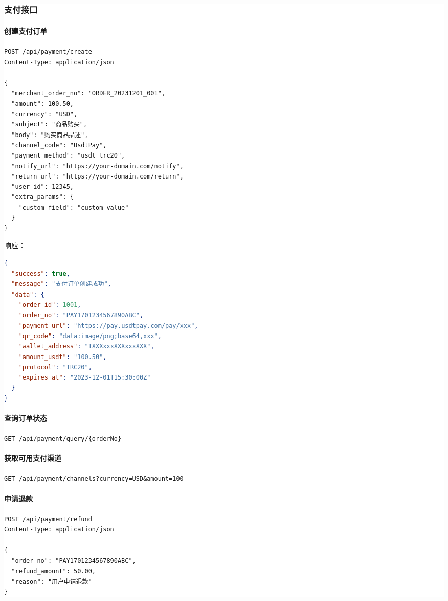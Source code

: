 ### 支付接口

#### 创建支付订单
```http
POST /api/payment/create
Content-Type: application/json

{
  "merchant_order_no": "ORDER_20231201_001",
  "amount": 100.50,
  "currency": "USD",
  "subject": "商品购买",
  "body": "购买商品描述",
  "channel_code": "UsdtPay",
  "payment_method": "usdt_trc20",
  "notify_url": "https://your-domain.com/notify",
  "return_url": "https://your-domain.com/return",
  "user_id": 12345,
  "extra_params": {
    "custom_field": "custom_value"
  }
}
```

响应：
```json
{
  "success": true,
  "message": "支付订单创建成功",
  "data": {
    "order_id": 1001,
    "order_no": "PAY1701234567890ABC",
    "payment_url": "https://pay.usdtpay.com/pay/xxx",
    "qr_code": "data:image/png;base64,xxx",
    "wallet_address": "TXXXxxxXXXxxxXXX",
    "amount_usdt": "100.50",
    "protocol": "TRC20",
    "expires_at": "2023-12-01T15:30:00Z"
  }
}
```

#### 查询订单状态
```http
GET /api/payment/query/{orderNo}
```

#### 获取可用支付渠道
```http
GET /api/payment/channels?currency=USD&amount=100
```

#### 申请退款
```http
POST /api/payment/refund
Content-Type: application/json

{
  "order_no": "PAY1701234567890ABC",
  "refund_amount": 50.00,
  "reason": "用户申请退款"
}
```
